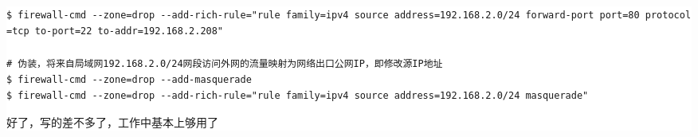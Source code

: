```
$ firewall-cmd --zone=drop --add-rich-rule="rule family=ipv4 source address=192.168.2.0/24 forward-port port=80 protocol=tcp to-port=22 to-addr=192.168.2.208"

# 伪装，将来自局域网192.168.2.0/24网段访问外网的流量映射为网络出口公网IP，即修改源IP地址
$ firewall-cmd --zone=drop --add-masquerade
$ firewall-cmd --zone=drop --add-rich-rule="rule family=ipv4 source address=192.168.2.0/24 masquerade"
```
好了，写的差不多了，工作中基本上够用了
